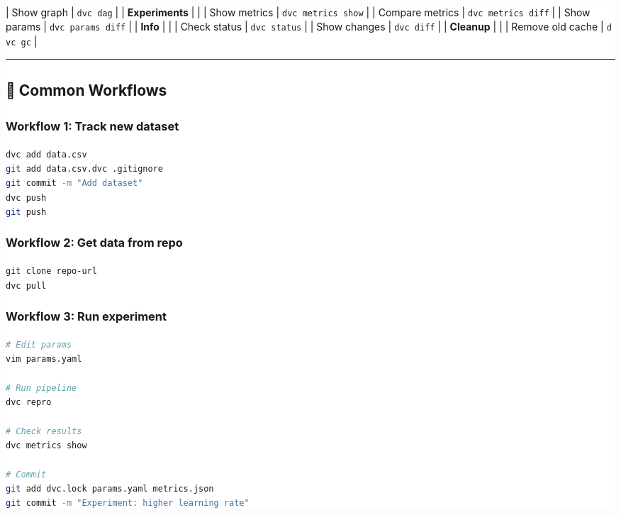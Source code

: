 | Show graph | `dvc dag` |
| **Experiments** | |
| Show metrics | `dvc metrics show` |
| Compare metrics | `dvc metrics diff` |
| Show params | `dvc params diff` |
| **Info** | |
| Check status | `dvc status` |
| Show changes | `dvc diff` |
| **Cleanup** | |
| Remove old cache | `dvc gc` |

---

## 🎯 Common Workflows

### Workflow 1: Track new dataset
```bash
dvc add data.csv
git add data.csv.dvc .gitignore
git commit -m "Add dataset"
dvc push
git push
```

### Workflow 2: Get data from repo
```bash
git clone repo-url
dvc pull
```

### Workflow 3: Run experiment
```bash
# Edit params
vim params.yaml

# Run pipeline
dvc repro

# Check results
dvc metrics show

# Commit
git add dvc.lock params.yaml metrics.json
git commit -m "Experiment: higher learning rate"
```
